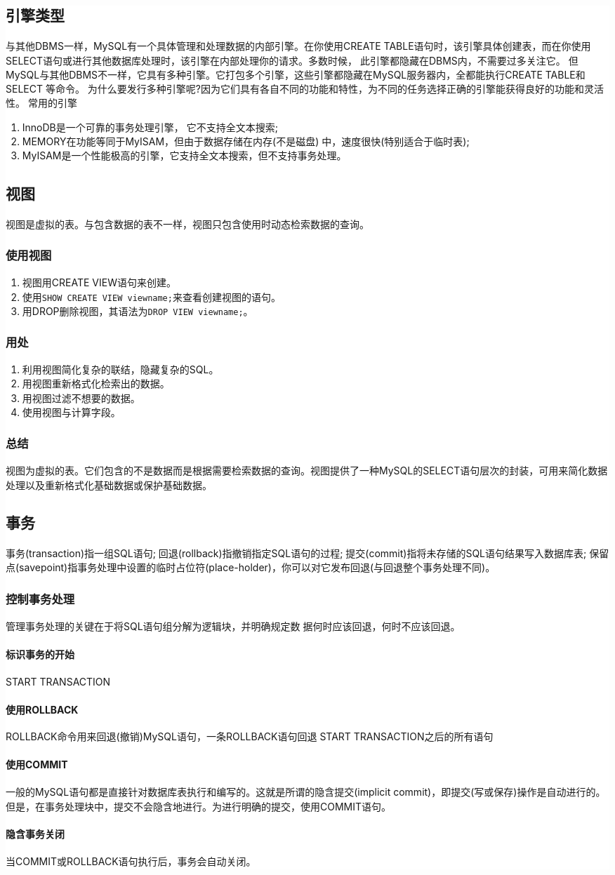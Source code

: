 
## 引擎类型
与其他DBMS一样，MySQL有一个具体管理和处理数据的内部引擎。在你使用CREATE TABLE语句时，该引擎具体创建表，而在你使用SELECT语句或进行其他数据库处理时，该引擎在内部处理你的请求。多数时候， 此引擎都隐藏在DBMS内，不需要过多关注它。
但MySQL与其他DBMS不一样，它具有多种引擎。它打包多个引擎，这些引擎都隐藏在MySQL服务器内，全都能执行CREATE TABLE和SELECT 等命令。
为什么要发行多种引擎呢?因为它们具有各自不同的功能和特性，为不同的任务选择正确的引擎能获得良好的功能和灵活性。
常用的引擎
1. InnoDB是一个可靠的事务处理引擎， 它不支持全文本搜索;
2. MEMORY在功能等同于MyISAM，但由于数据存储在内存(不是磁盘) 中，速度很快(特别适合于临时表);
3. MyISAM是一个性能极高的引擎，它支持全文本搜索，但不支持事务处理。


## 视图
视图是虚拟的表。与包含数据的表不一样，视图只包含使用时动态检索数据的查询。

### 使用视图
1. 视图用CREATE VIEW语句来创建。
2. 使用`SHOW CREATE VIEW viewname;`来查看创建视图的语句。
3. 用DROP删除视图，其语法为`DROP VIEW viewname;`。

### 用处
1. 利用视图简化复杂的联结，隐藏复杂的SQL。
2. 用视图重新格式化检索出的数据。
3. 用视图过滤不想要的数据。
4. 使用视图与计算字段。

### 总结
视图为虚拟的表。它们包含的不是数据而是根据需要检索数据的查询。视图提供了一种MySQL的SELECT语句层次的封装，可用来简化数据处理以及重新格式化基础数据或保护基础数据。


## 事务
事务(transaction)指一组SQL语句;
回退(rollback)指撤销指定SQL语句的过程;
提交(commit)指将未存储的SQL语句结果写入数据库表;
保留点(savepoint)指事务处理中设置的临时占位符(place-holder)，你可以对它发布回退(与回退整个事务处理不同)。

### 控制事务处理
管理事务处理的关键在于将SQL语句组分解为逻辑块，并明确规定数 据何时应该回退，何时不应该回退。
#### 标识事务的开始
START TRANSACTION
#### 使用ROLLBACK
ROLLBACK命令用来回退(撤销)MySQL语句，一条ROLLBACK语句回退 START TRANSACTION之后的所有语句
#### 使用COMMIT
一般的MySQL语句都是直接针对数据库表执行和编写的。这就是所谓的隐含提交(implicit commit)，即提交(写或保存)操作是自动进行的。
但是，在事务处理块中，提交不会隐含地进行。为进行明确的提交，使用COMMIT语句。
#### 隐含事务关闭
当COMMIT或ROLLBACK语句执行后，事务会自动关闭。

